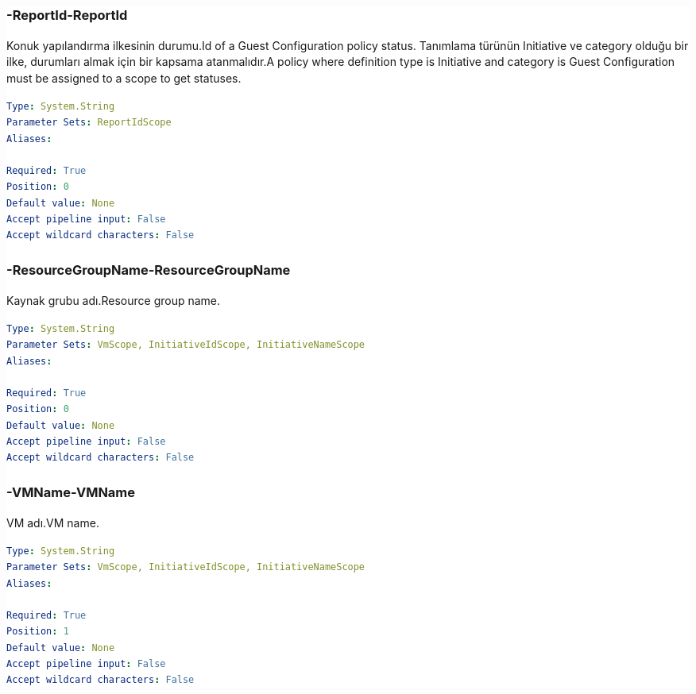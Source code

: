 ### <span data-ttu-id="f7842-136">-ReportId</span><span class="sxs-lookup"><span data-stu-id="f7842-136">-ReportId</span></span>
<span data-ttu-id="f7842-137">Konuk yapılandırma ilkesinin durumu.</span><span class="sxs-lookup"><span data-stu-id="f7842-137">Id of a Guest Configuration policy status.</span></span>
<span data-ttu-id="f7842-138">Tanımlama türünün Initiative ve category olduğu bir ilke, durumları almak için bir kapsama atanmalıdır.</span><span class="sxs-lookup"><span data-stu-id="f7842-138">A policy where definition type is Initiative and category is Guest Configuration must be assigned to a scope to get statuses.</span></span>

```yaml
Type: System.String
Parameter Sets: ReportIdScope
Aliases:

Required: True
Position: 0
Default value: None
Accept pipeline input: False
Accept wildcard characters: False
```

### <span data-ttu-id="f7842-139">-ResourceGroupName</span><span class="sxs-lookup"><span data-stu-id="f7842-139">-ResourceGroupName</span></span>
<span data-ttu-id="f7842-140">Kaynak grubu adı.</span><span class="sxs-lookup"><span data-stu-id="f7842-140">Resource group name.</span></span>

```yaml
Type: System.String
Parameter Sets: VmScope, InitiativeIdScope, InitiativeNameScope
Aliases:

Required: True
Position: 0
Default value: None
Accept pipeline input: False
Accept wildcard characters: False
```

### <span data-ttu-id="f7842-141">-VMName</span><span class="sxs-lookup"><span data-stu-id="f7842-141">-VMName</span></span>
<span data-ttu-id="f7842-142">VM adı.</span><span class="sxs-lookup"><span data-stu-id="f7842-142">VM name.</span></span>

```yaml
Type: System.String
Parameter Sets: VmScope, InitiativeIdScope, InitiativeNameScope
Aliases:

Required: True
Position: 1
Default value: None
Accept pipeline input: False
Accept wildcard characters: False
```
